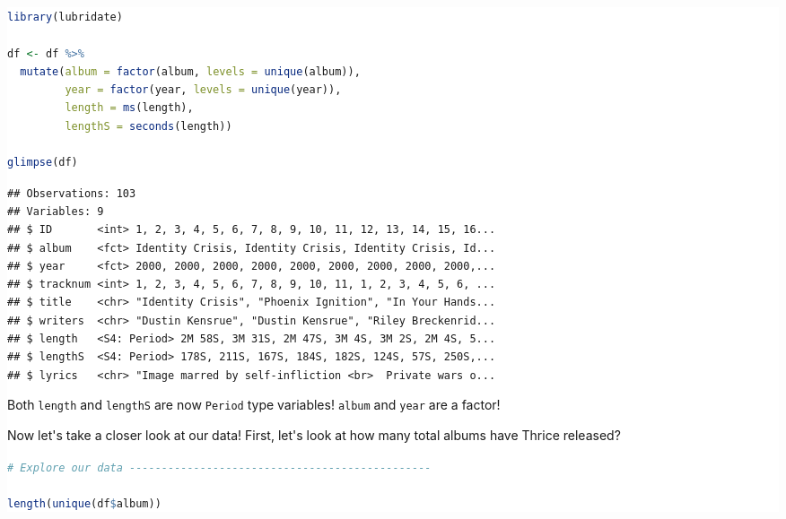 ``` r
library(lubridate)

df <- df %>% 
  mutate(album = factor(album, levels = unique(album)),
         year = factor(year, levels = unique(year)),
         length = ms(length),
         lengthS = seconds(length))

glimpse(df)
```

    ## Observations: 103
    ## Variables: 9
    ## $ ID       <int> 1, 2, 3, 4, 5, 6, 7, 8, 9, 10, 11, 12, 13, 14, 15, 16...
    ## $ album    <fct> Identity Crisis, Identity Crisis, Identity Crisis, Id...
    ## $ year     <fct> 2000, 2000, 2000, 2000, 2000, 2000, 2000, 2000, 2000,...
    ## $ tracknum <int> 1, 2, 3, 4, 5, 6, 7, 8, 9, 10, 11, 1, 2, 3, 4, 5, 6, ...
    ## $ title    <chr> "Identity Crisis", "Phoenix Ignition", "In Your Hands...
    ## $ writers  <chr> "Dustin Kensrue", "Dustin Kensrue", "Riley Breckenrid...
    ## $ length   <S4: Period> 2M 58S, 3M 31S, 2M 47S, 3M 4S, 3M 2S, 2M 4S, 5...
    ## $ lengthS  <S4: Period> 178S, 211S, 167S, 184S, 182S, 124S, 57S, 250S,...
    ## $ lyrics   <chr> "Image marred by self-infliction <br>  Private wars o...

Both `length` and `lengthS` are now `Period` type variables! `album` and `year` are a factor!

Now let's take a closer look at our data! First, let's look at how many total albums have Thrice released?

``` r
# Explore our data -----------------------------------------------

length(unique(df$album))
```

